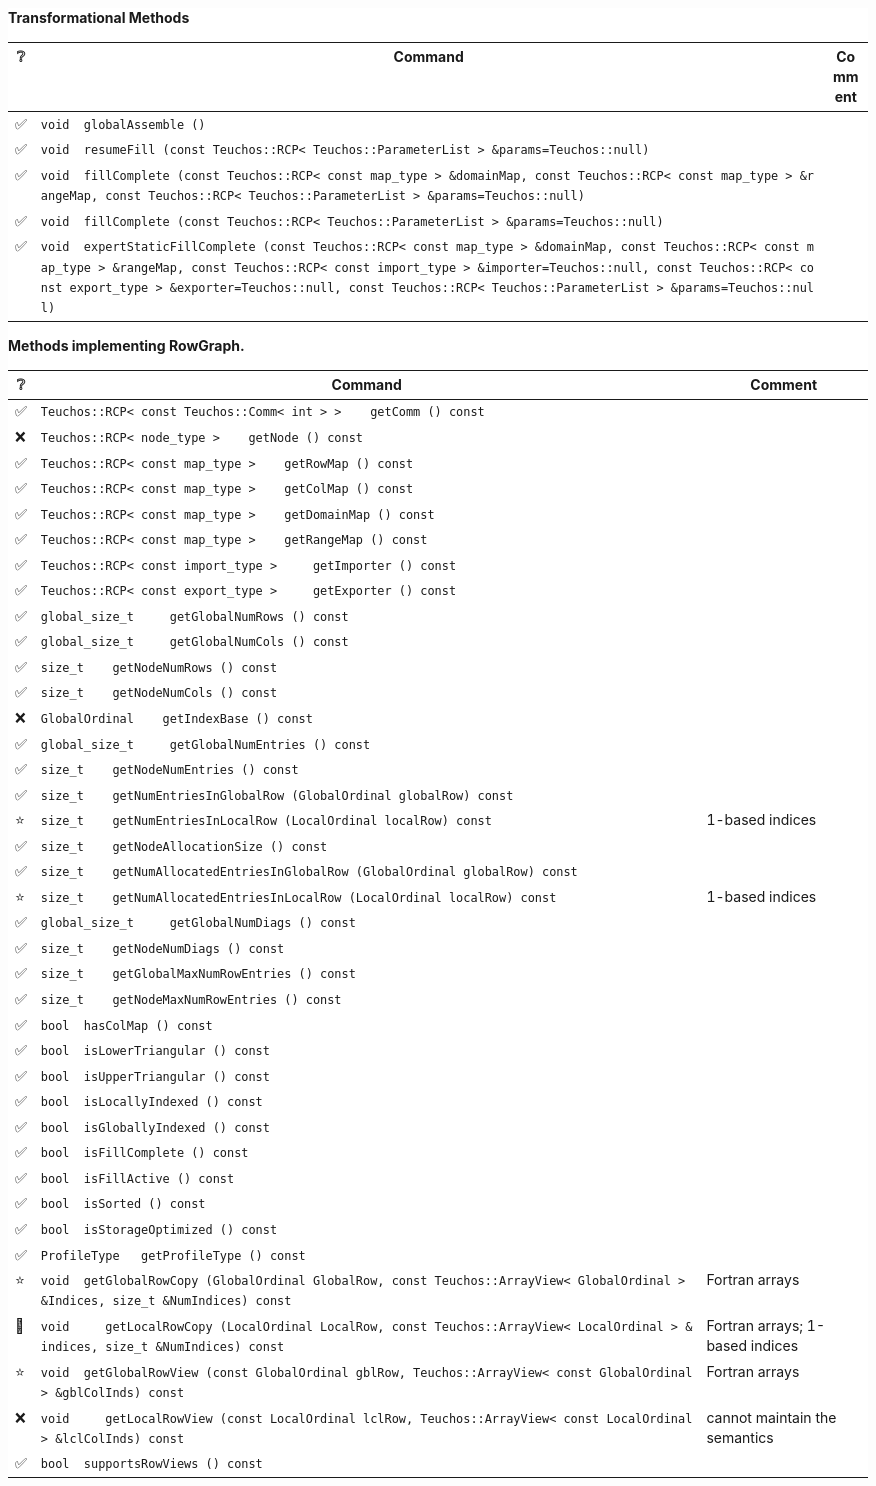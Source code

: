 **Transformational Methods**

:grey_question: | Command | Comment
-------|--------|---------
:white_check_mark: | `void 	globalAssemble ()`
:white_check_mark: | `void 	resumeFill (const Teuchos::RCP< Teuchos::ParameterList > &params=Teuchos::null)`
:white_check_mark: | `void 	fillComplete (const Teuchos::RCP< const map_type > &domainMap, const Teuchos::RCP< const map_type > &rangeMap, const Teuchos::RCP< Teuchos::ParameterList > &params=Teuchos::null)`
:white_check_mark: | `void 	fillComplete (const Teuchos::RCP< Teuchos::ParameterList > &params=Teuchos::null)`
:white_check_mark: | `void 	expertStaticFillComplete (const Teuchos::RCP< const map_type > &domainMap, const Teuchos::RCP< const map_type > &rangeMap, const Teuchos::RCP< const import_type > &importer=Teuchos::null, const Teuchos::RCP< const export_type > &exporter=Teuchos::null, const Teuchos::RCP< Teuchos::ParameterList > &params=Teuchos::null)`

**Methods implementing RowGraph.**

:grey_question: | Command | Comment
-------|--------|---------
:white_check_mark: | `Teuchos::RCP< const Teuchos::Comm< int > > 	getComm () const`
:x: | `Teuchos::RCP< node_type > 	getNode () const`
:white_check_mark: | `Teuchos::RCP< const map_type > 	getRowMap () const`
:white_check_mark: | `Teuchos::RCP< const map_type > 	getColMap () const`
:white_check_mark: | `Teuchos::RCP< const map_type > 	getDomainMap () const`
:white_check_mark: | `Teuchos::RCP< const map_type > 	getRangeMap () const`
:white_check_mark: | `Teuchos::RCP< const import_type > 	getImporter () const`
:white_check_mark: | `Teuchos::RCP< const export_type > 	getExporter () const`
:white_check_mark: | `global_size_t 	getGlobalNumRows () const`
:white_check_mark: | `global_size_t 	getGlobalNumCols () const`
:white_check_mark: | `size_t 	getNodeNumRows () const`
:white_check_mark: | `size_t 	getNodeNumCols () const`
:x: | `GlobalOrdinal 	getIndexBase () const`
:white_check_mark: | `global_size_t 	getGlobalNumEntries () const`
:white_check_mark: | `size_t 	getNodeNumEntries () const`
:white_check_mark: | `size_t 	getNumEntriesInGlobalRow (GlobalOrdinal globalRow) const`
:star: | `size_t 	getNumEntriesInLocalRow (LocalOrdinal localRow) const` | 1-based indices
:white_check_mark: | `size_t 	getNodeAllocationSize () const`
:white_check_mark: | `size_t 	getNumAllocatedEntriesInGlobalRow (GlobalOrdinal globalRow) const`
:star: | `size_t 	getNumAllocatedEntriesInLocalRow (LocalOrdinal localRow) const`     | 1-based indices
:white_check_mark: | `global_size_t 	getGlobalNumDiags () const`
:white_check_mark: | `size_t 	getNodeNumDiags () const`
:white_check_mark: | `size_t 	getGlobalMaxNumRowEntries () const`
:white_check_mark: | `size_t 	getNodeMaxNumRowEntries () const`
:white_check_mark: | `bool 	hasColMap () const`
:white_check_mark: | `bool 	isLowerTriangular () const`
:white_check_mark: | `bool 	isUpperTriangular () const`
:white_check_mark: | `bool 	isLocallyIndexed () const`
:white_check_mark: | `bool 	isGloballyIndexed () const`
:white_check_mark: | `bool 	isFillComplete () const`
:white_check_mark: | `bool 	isFillActive () const`
:white_check_mark: | `bool 	isSorted () const`
:white_check_mark: | `bool 	isStorageOptimized () const`
:white_check_mark: | `ProfileType 	getProfileType () const`
:star: | `void 	getGlobalRowCopy (GlobalOrdinal GlobalRow, const Teuchos::ArrayView< GlobalOrdinal > &Indices, size_t &NumIndices) const` | Fortran arrays
:star2: | `void 	getLocalRowCopy (LocalOrdinal LocalRow, const Teuchos::ArrayView< LocalOrdinal > &indices, size_t &NumIndices) const` | Fortran arrays; 1-based indices
:star: | `void 	getGlobalRowView (const GlobalOrdinal gblRow, Teuchos::ArrayView< const GlobalOrdinal > &gblColInds) const` | Fortran arrays
:x: | `void 	getLocalRowView (const LocalOrdinal lclRow, Teuchos::ArrayView< const LocalOrdinal > &lclColInds) const` | cannot maintain the semantics
:white_check_mark: | `bool 	supportsRowViews () const`